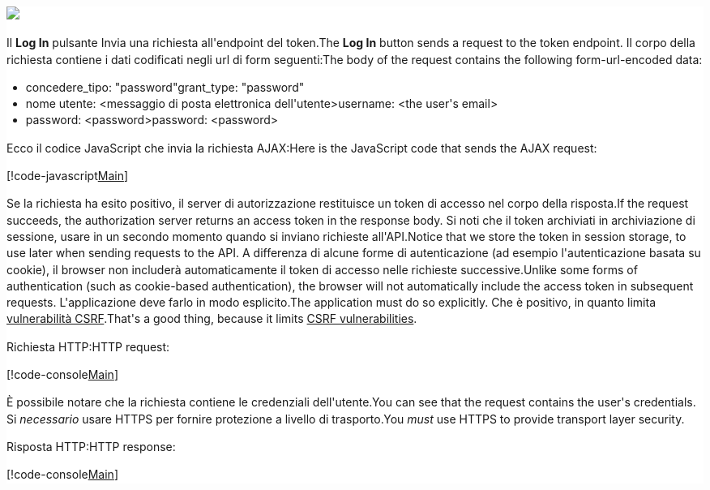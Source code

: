 [![](individual-accounts-in-web-api/_static/image11.png)](individual-accounts-in-web-api/_static/image10.png)

<span data-ttu-id="6aa8f-206">Il **Log In** pulsante Invia una richiesta all'endpoint del token.</span><span class="sxs-lookup"><span data-stu-id="6aa8f-206">The **Log In** button sends a request to the token endpoint.</span></span> <span data-ttu-id="6aa8f-207">Il corpo della richiesta contiene i dati codificati negli url di form seguenti:</span><span class="sxs-lookup"><span data-stu-id="6aa8f-207">The body of the request contains the following form-url-encoded data:</span></span>

- <span data-ttu-id="6aa8f-208">concedere\_tipo: "password"</span><span class="sxs-lookup"><span data-stu-id="6aa8f-208">grant\_type: "password"</span></span>
- <span data-ttu-id="6aa8f-209">nome utente: &lt;messaggio di posta elettronica dell'utente&gt;</span><span class="sxs-lookup"><span data-stu-id="6aa8f-209">username: &lt;the user's email&gt;</span></span>
- <span data-ttu-id="6aa8f-210">password: &lt;password&gt;</span><span class="sxs-lookup"><span data-stu-id="6aa8f-210">password: &lt;password&gt;</span></span>

<span data-ttu-id="6aa8f-211">Ecco il codice JavaScript che invia la richiesta AJAX:</span><span class="sxs-lookup"><span data-stu-id="6aa8f-211">Here is the JavaScript code that sends the AJAX request:</span></span>

[!code-javascript[Main](individual-accounts-in-web-api/samples/sample7.js?highlight=14)]

<span data-ttu-id="6aa8f-212">Se la richiesta ha esito positivo, il server di autorizzazione restituisce un token di accesso nel corpo della risposta.</span><span class="sxs-lookup"><span data-stu-id="6aa8f-212">If the request succeeds, the authorization server returns an access token in the response body.</span></span> <span data-ttu-id="6aa8f-213">Si noti che il token archiviati in archiviazione di sessione, usare in un secondo momento quando si inviano richieste all'API.</span><span class="sxs-lookup"><span data-stu-id="6aa8f-213">Notice that we store the token in session storage, to use later when sending requests to the API.</span></span> <span data-ttu-id="6aa8f-214">A differenza di alcune forme di autenticazione (ad esempio l'autenticazione basata su cookie), il browser non includerà automaticamente il token di accesso nelle richieste successive.</span><span class="sxs-lookup"><span data-stu-id="6aa8f-214">Unlike some forms of authentication (such as cookie-based authentication), the browser will not automatically include the access token in subsequent requests.</span></span> <span data-ttu-id="6aa8f-215">L'applicazione deve farlo in modo esplicito.</span><span class="sxs-lookup"><span data-stu-id="6aa8f-215">The application must do so explicitly.</span></span> <span data-ttu-id="6aa8f-216">Che è positivo, in quanto limita [vulnerabilità CSRF](preventing-cross-site-request-forgery-csrf-attacks.md).</span><span class="sxs-lookup"><span data-stu-id="6aa8f-216">That's a good thing, because it limits [CSRF vulnerabilities](preventing-cross-site-request-forgery-csrf-attacks.md).</span></span>

<span data-ttu-id="6aa8f-217">Richiesta HTTP:</span><span class="sxs-lookup"><span data-stu-id="6aa8f-217">HTTP request:</span></span>

[!code-console[Main](individual-accounts-in-web-api/samples/sample8.cmd?highlight=5,10)]

<span data-ttu-id="6aa8f-218">È possibile notare che la richiesta contiene le credenziali dell'utente.</span><span class="sxs-lookup"><span data-stu-id="6aa8f-218">You can see that the request contains the user's credentials.</span></span> <span data-ttu-id="6aa8f-219">Si *necessario* usare HTTPS per fornire protezione a livello di trasporto.</span><span class="sxs-lookup"><span data-stu-id="6aa8f-219">You *must* use HTTPS to provide transport layer security.</span></span>

<span data-ttu-id="6aa8f-220">Risposta HTTP:</span><span class="sxs-lookup"><span data-stu-id="6aa8f-220">HTTP response:</span></span>

[!code-console[Main](individual-accounts-in-web-api/samples/sample9.cmd?highlight=8)]
